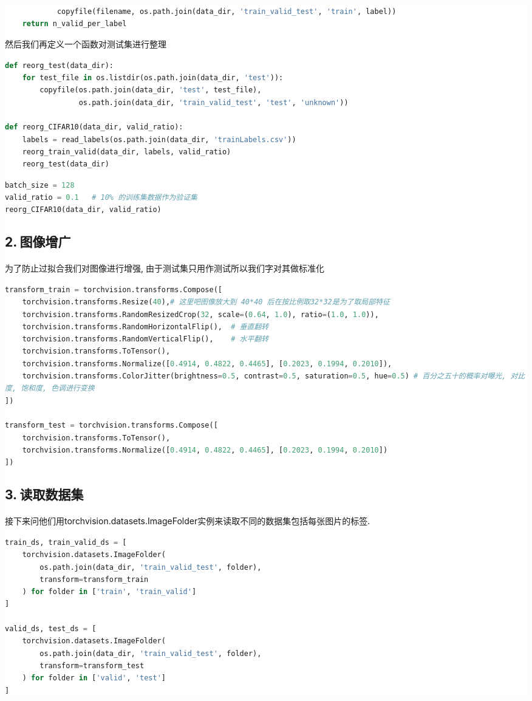 ```python
            copyfile(filename, os.path.join(data_dir, 'train_valid_test', 'train', label))
    return n_valid_per_label
```

然后我们再定义一个函数对测试集进行整理

```python
def reorg_test(data_dir):
    for test_file in os.listdir(os.path.join(data_dir, 'test')):
        copyfile(os.path.join(data_dir, 'test', test_file),
                 os.path.join(data_dir, 'train_valid_test', 'test', 'unknown'))
      
def reorg_CIFAR10(data_dir, valid_ratio):
    labels = read_labels(os.path.join(data_dir, 'trainLabels.csv'))
    reorg_train_valid(data_dir, labels, valid_ratio)
    reorg_test(data_dir)
```

```python
batch_size = 128
valid_ratio = 0.1	# 10% 的训练集数据作为验证集
reorg_CIFAR10(data_dir, valid_ratio)
```

## 2. 图像增广

为了防止过拟合我们对图像进行增强, 由于测试集只用作测试所以我们字对其做标准化

```python
transform_train = torchvision.transforms.Compose([
    torchvision.transforms.Resize(40),# 这里吧图像放大到 40*40 后在按比例取32*32是为了取局部特征
    torchvision.transforms.RandomResizedCrop(32, scale=(0.64, 1.0), ratio=(1.0, 1.0)),
    torchvision.transforms.RandomHorizontalFlip(),	# 垂直翻转
    torchvision.transforms.RandomVerticalFlip(),	# 水平翻转
    torchvision.transforms.ToTensor(),
    torchvision.transforms.Normalize([0.4914, 0.4822, 0.4465], [0.2023, 0.1994, 0.2010]),
    torchvision.transforms.ColorJitter(brightness=0.5, contrast=0.5, saturation=0.5, hue=0.5) # 百分之五十的概率对曝光, 对比度, 饱和度, 色调进行变换
])

transform_test = torchvision.transforms.Compose([
    torchvision.transforms.ToTensor(),
    torchvision.transforms.Normalize([0.4914, 0.4822, 0.4465], [0.2023, 0.1994, 0.2010])
])
```

## 3. 读取数据集

接下来问他们用torchvision.datasets.ImageFolder实例来读取不同的数据集包括每张图片的标签.

```python
train_ds, train_valid_ds = [
    torchvision.datasets.ImageFolder(
        os.path.join(data_dir, 'train_valid_test', folder),
        transform=transform_train
    ) for folder in ['train', 'train_valid']
]

valid_ds, test_ds = [
    torchvision.datasets.ImageFolder(
        os.path.join(data_dir, 'train_valid_test', folder),
        transform=transform_test
    ) for folder in ['valid', 'test']
]
```
